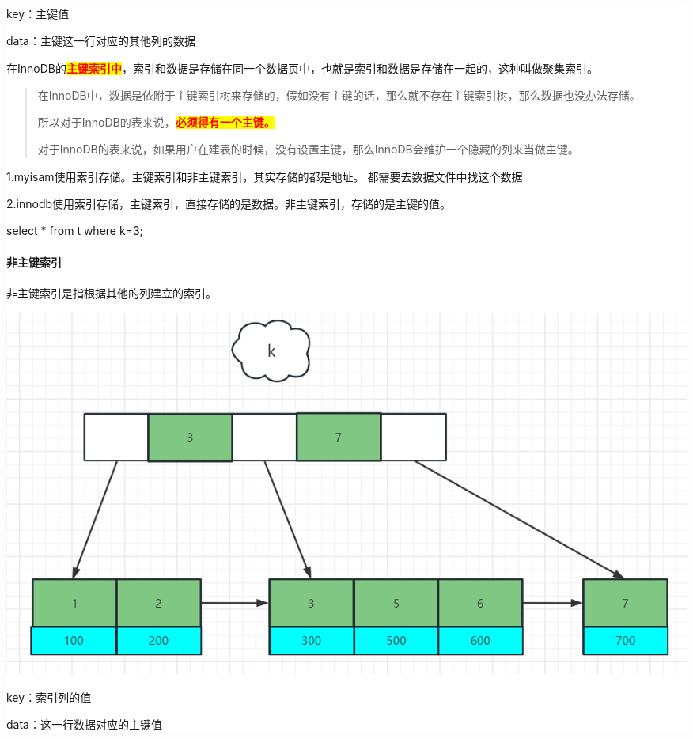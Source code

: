 key：主键值

data：主键这一行对应的其他列的数据



在InnoDB的<span style=color:red;background:yellow>**主键索引中**</span>，索引和数据是存储在同一个数据页中，也就是索引和数据是存储在一起的，这种叫做聚集索引。



> 在InnoDB中，数据是依附于主键索引树来存储的，假如没有主键的话，那么就不存在主键索引树，那么数据也没办法存储。
>
> 所以对于InnoDB的表来说，<span style=color:red;background:yellow>**必须得有一个主键。**</span>
>
> 对于InnoDB的表来说，如果用户在建表的时候，没有设置主键，那么InnoDB会维护一个隐藏的列来当做主键。

1.myisam使用索引存储。主键索引和非主键索引，其实存储的都是地址。
都需要去数据文件中找这个数据

2.innodb使用索引存储，主键索引，直接存储的是数据。非主键索引，存储的是主键的值。

select * from t where k=3;



#### 非主键索引

非主键索引是指根据其他的列建立的索引。

![image-20230106112943799](img-index/innodb普通索引.png)

key：索引列的值

data：这一行数据对应的主键值
